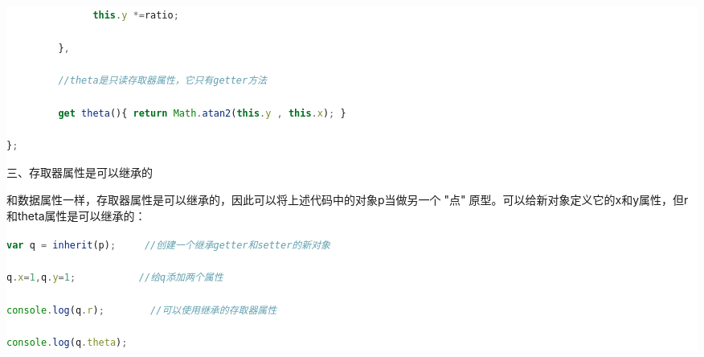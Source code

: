 ```javascript
               this.y *=ratio;

         },

         //theta是只读存取器属性，它只有getter方法

         get theta(){ return Math.atan2(this.y , this.x); }

};
```

三、存取器属性是可以继承的

​	和数据属性一样，存取器属性是可以继承的，因此可以将上述代码中的对象p当做另一个 "点" 原型。可以给新对象定义它的x和y属性，但r和theta属性是可以继承的：

```javascript
var q = inherit(p);     //创建一个继承getter和setter的新对象

q.x=1,q.y=1;           //给q添加两个属性

console.log(q.r);        //可以使用继承的存取器属性

console.log(q.theta);
```

